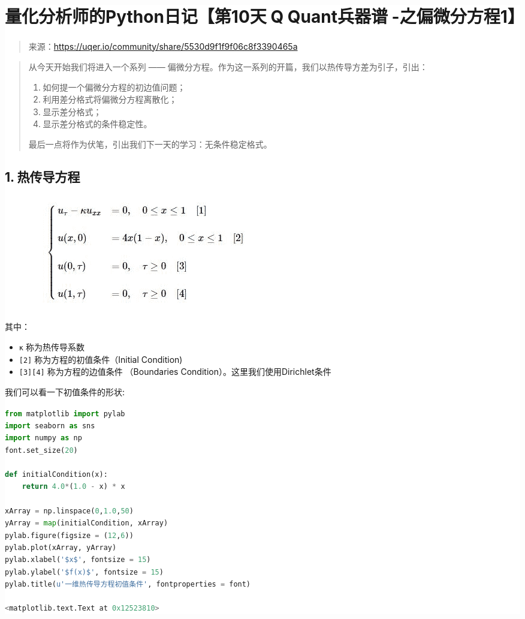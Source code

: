 

# 量化分析师的Python日记【第10天 Q Quant兵器谱 -之偏微分方程1】

> 来源：https://uqer.io/community/share/5530d9f1f9f06c8f3390465a

> 从今天开始我们将进入一个系列 —— 偏微分方程。作为这一系列的开篇，我们以热传导方差为引子，引出：
> 
> 1.  如何提一个偏微分方程的初边值问题；
> 1.  利用差分格式将偏微分方程离散化；
> 1.  显示差分格式；
> 1.  显示差分格式的条件稳定性。
> 
> 最后一点将作为伏笔，引出我们下一天的学习：无条件稳定格式。

## 1. 热传导方程

![](img/20160729204731.jpg)

其中：

+ `κ` 称为热传导系数
+ `[2]` 称为方程的初值条件（Initial Condition)
+ `[3][4]` 称为方程的边值条件 （Boundaries Condition）。这里我们使用Dirichlet条件

我们可以看一下初值条件的形状:

```py
from matplotlib import pylab
import seaborn as sns
import numpy as np
font.set_size(20)

def initialCondition(x):
    return 4.0*(1.0 - x) * x

xArray = np.linspace(0,1.0,50)
yArray = map(initialCondition, xArray)
pylab.figure(figsize = (12,6))
pylab.plot(xArray, yArray)
pylab.xlabel('$x$', fontsize = 15)
pylab.ylabel('$f(x)$', fontsize = 15)
pylab.title(u'一维热传导方程初值条件', fontproperties = font)

<matplotlib.text.Text at 0x12523810>
```
